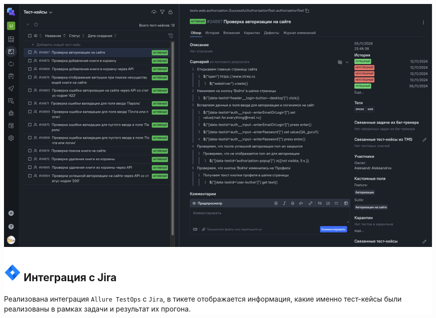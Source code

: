 <img title="Allure TestOps Dashboard" src="media/screenshots/AllureTestOps.png" alt="">
</p>

<a id="jira"></a>
## <a name="Интеграция с Jira"><img src="media/icons/Jira.svg" title="Jira" width="4%"/> **Интеграция с Jira** </a>

Реализована интеграция <code>Allure TestOps</code> с <code>Jira</code>, в тикете отображается информация, какие именно тест-кейсы были реализованы в рамках задачи и результат их прогона.

<p align="center">